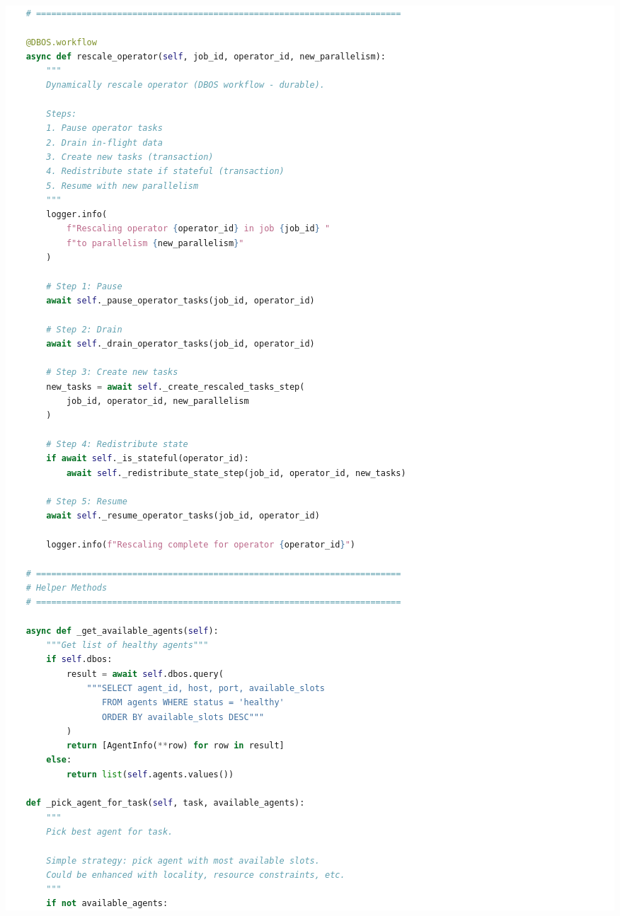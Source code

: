 ```python
    # ========================================================================

    @DBOS.workflow
    async def rescale_operator(self, job_id, operator_id, new_parallelism):
        """
        Dynamically rescale operator (DBOS workflow - durable).

        Steps:
        1. Pause operator tasks
        2. Drain in-flight data
        3. Create new tasks (transaction)
        4. Redistribute state if stateful (transaction)
        5. Resume with new parallelism
        """
        logger.info(
            f"Rescaling operator {operator_id} in job {job_id} "
            f"to parallelism {new_parallelism}"
        )

        # Step 1: Pause
        await self._pause_operator_tasks(job_id, operator_id)

        # Step 2: Drain
        await self._drain_operator_tasks(job_id, operator_id)

        # Step 3: Create new tasks
        new_tasks = await self._create_rescaled_tasks_step(
            job_id, operator_id, new_parallelism
        )

        # Step 4: Redistribute state
        if await self._is_stateful(operator_id):
            await self._redistribute_state_step(job_id, operator_id, new_tasks)

        # Step 5: Resume
        await self._resume_operator_tasks(job_id, operator_id)

        logger.info(f"Rescaling complete for operator {operator_id}")

    # ========================================================================
    # Helper Methods
    # ========================================================================

    async def _get_available_agents(self):
        """Get list of healthy agents"""
        if self.dbos:
            result = await self.dbos.query(
                """SELECT agent_id, host, port, available_slots
                   FROM agents WHERE status = 'healthy'
                   ORDER BY available_slots DESC"""
            )
            return [AgentInfo(**row) for row in result]
        else:
            return list(self.agents.values())

    def _pick_agent_for_task(self, task, available_agents):
        """
        Pick best agent for task.

        Simple strategy: pick agent with most available slots.
        Could be enhanced with locality, resource constraints, etc.
        """
        if not available_agents:
```